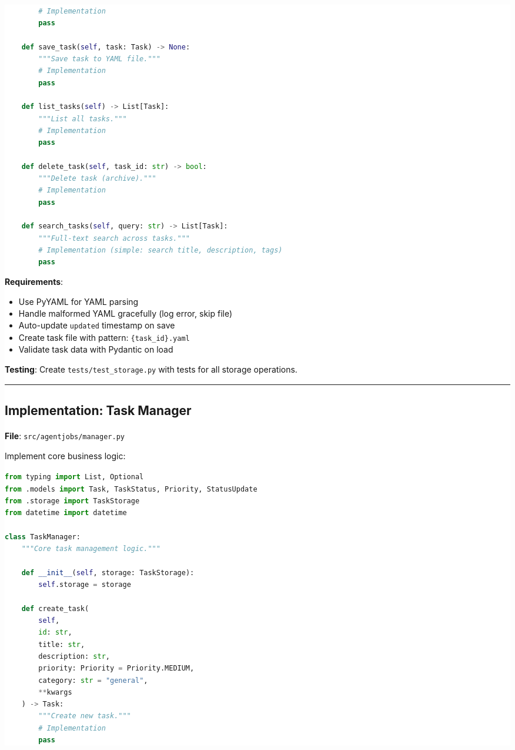 ```python
        # Implementation
        pass

    def save_task(self, task: Task) -> None:
        """Save task to YAML file."""
        # Implementation
        pass

    def list_tasks(self) -> List[Task]:
        """List all tasks."""
        # Implementation
        pass

    def delete_task(self, task_id: str) -> bool:
        """Delete task (archive)."""
        # Implementation
        pass

    def search_tasks(self, query: str) -> List[Task]:
        """Full-text search across tasks."""
        # Implementation (simple: search title, description, tags)
        pass
```

**Requirements**:
- Use PyYAML for YAML parsing
- Handle malformed YAML gracefully (log error, skip file)
- Auto-update `updated` timestamp on save
- Create task file with pattern: `{task_id}.yaml`
- Validate task data with Pydantic on load

**Testing**: Create `tests/test_storage.py` with tests for all storage operations.

---

## Implementation: Task Manager

**File**: `src/agentjobs/manager.py`

Implement core business logic:

```python
from typing import List, Optional
from .models import Task, TaskStatus, Priority, StatusUpdate
from .storage import TaskStorage
from datetime import datetime

class TaskManager:
    """Core task management logic."""

    def __init__(self, storage: TaskStorage):
        self.storage = storage

    def create_task(
        self,
        id: str,
        title: str,
        description: str,
        priority: Priority = Priority.MEDIUM,
        category: str = "general",
        **kwargs
    ) -> Task:
        """Create new task."""
        # Implementation
        pass
```